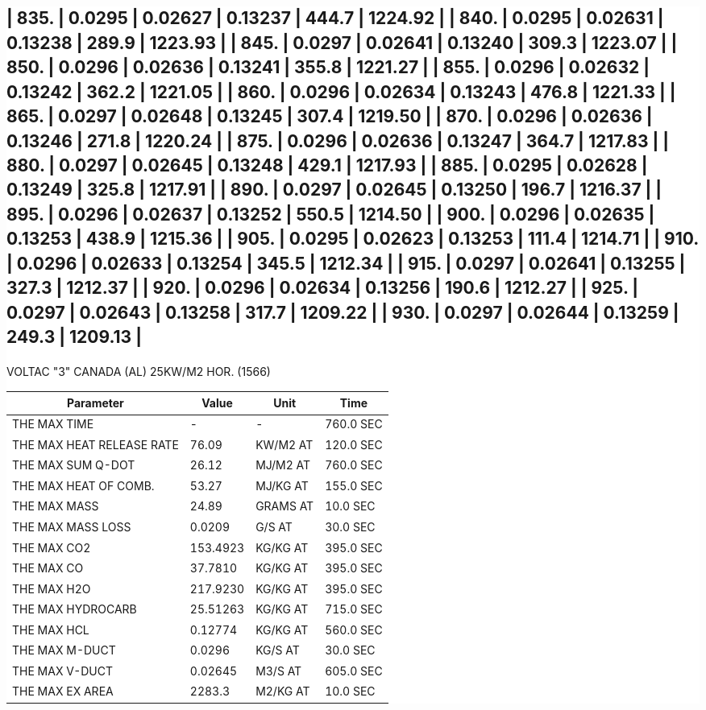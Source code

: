 | 835. | 0.0295 | 0.02627 | 0.13237 | 444.7 | 1224.92 |
| 840. | 0.0295 | 0.02631 | 0.13238 | 289.9 | 1223.93 |
| 845. | 0.0297 | 0.02641 | 0.13240 | 309.3 | 1223.07 |
| 850. | 0.0296 | 0.02636 | 0.13241 | 355.8 | 1221.27 |
| 855. | 0.0296 | 0.02632 | 0.13242 | 362.2 | 1221.05 |
| 860. | 0.0296 | 0.02634 | 0.13243 | 476.8 | 1221.33 |
| 865. | 0.0297 | 0.02648 | 0.13245 | 307.4 | 1219.50 |
| 870. | 0.0296 | 0.02636 | 0.13246 | 271.8 | 1220.24 |
| 875. | 0.0296 | 0.02636 | 0.13247 | 364.7 | 1217.83 |
| 880. | 0.0297 | 0.02645 | 0.13248 | 429.1 | 1217.93 |
| 885. | 0.0295 | 0.02628 | 0.13249 | 325.8 | 1217.91 |
| 890. | 0.0297 | 0.02645 | 0.13250 | 196.7 | 1216.37 |
| 895. | 0.0296 | 0.02637 | 0.13252 | 550.5 | 1214.50 |
| 900. | 0.0296 | 0.02635 | 0.13253 | 438.9 | 1215.36 |
| 905. | 0.0295 | 0.02623 | 0.13253 | 111.4 | 1214.71 |
| 910. | 0.0296 | 0.02633 | 0.13254 | 345.5 | 1212.34 |
| 915. | 0.0297 | 0.02641 | 0.13255 | 327.3 | 1212.37 |
| 920. | 0.0296 | 0.02634 | 0.13256 | 190.6 | 1212.27 |
| 925. | 0.0297 | 0.02643 | 0.13258 | 317.7 | 1209.22 |
| 930. | 0.0297 | 0.02644 | 0.13259 | 249.3 | 1209.13 |
---
VOLTAC "3" CANADA (AL) 25KW/M2 HOR. (1566)

| Parameter | Value | Unit | Time |
|-----------|-------|------|------|
| THE MAX TIME | - | - | 760.0 SEC |
| THE MAX HEAT RELEASE RATE | 76.09 | KW/M2 AT | 120.0 SEC |
| THE MAX SUM Q-DOT | 26.12 | MJ/M2 AT | 760.0 SEC |
| THE MAX HEAT OF COMB. | 53.27 | MJ/KG AT | 155.0 SEC |
| THE MAX MASS | 24.89 | GRAMS AT | 10.0 SEC |
| THE MAX MASS LOSS | 0.0209 | G/S AT | 30.0 SEC |
| THE MAX CO2 | 153.4923 | KG/KG AT | 395.0 SEC |
| THE MAX CO | 37.7810 | KG/KG AT | 395.0 SEC |
| THE MAX H2O | 217.9230 | KG/KG AT | 395.0 SEC |
| THE MAX HYDROCARB | 25.51263 | KG/KG AT | 715.0 SEC |
| THE MAX HCL | 0.12774 | KG/KG AT | 560.0 SEC |
| THE MAX M-DUCT | 0.0296 | KG/S AT | 30.0 SEC |
| THE MAX V-DUCT | 0.02645 | M3/S AT | 605.0 SEC |
| THE MAX EX AREA | 2283.3 | M2/KG AT | 10.0 SEC |